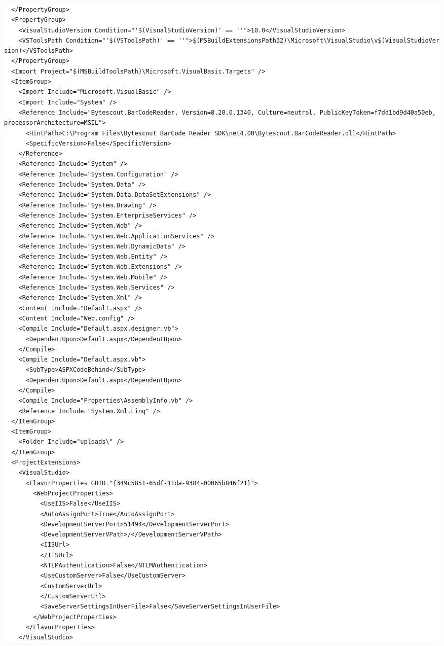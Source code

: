 ```
  </PropertyGroup>
  <PropertyGroup>
    <VisualStudioVersion Condition="'$(VisualStudioVersion)' == ''">10.0</VisualStudioVersion>
    <VSToolsPath Condition="'$(VSToolsPath)' == ''">$(MSBuildExtensionsPath32)\Microsoft\VisualStudio\v$(VisualStudioVersion)</VSToolsPath>
  </PropertyGroup>
  <Import Project="$(MSBuildToolsPath)\Microsoft.VisualBasic.Targets" />
  <ItemGroup>
    <Import Include="Microsoft.VisualBasic" />
    <Import Include="System" />
    <Reference Include="Bytescout.BarCodeReader, Version=8.20.0.1340, Culture=neutral, PublicKeyToken=f7dd1bd9d40a50eb, processorArchitecture=MSIL">
      <HintPath>C:\Program Files\Bytescout BarCode Reader SDK\net4.00\Bytescout.BarCodeReader.dll</HintPath>
      <SpecificVersion>False</SpecificVersion>
    </Reference>
    <Reference Include="System" />
    <Reference Include="System.Configuration" />
    <Reference Include="System.Data" />
    <Reference Include="System.Data.DataSetExtensions" />
    <Reference Include="System.Drawing" />
    <Reference Include="System.EnterpriseServices" />
    <Reference Include="System.Web" />
    <Reference Include="System.Web.ApplicationServices" />
    <Reference Include="System.Web.DynamicData" />
    <Reference Include="System.Web.Entity" />
    <Reference Include="System.Web.Extensions" />
    <Reference Include="System.Web.Mobile" />
    <Reference Include="System.Web.Services" />
    <Reference Include="System.Xml" />
    <Content Include="Default.aspx" />
    <Content Include="Web.config" />
    <Compile Include="Default.aspx.designer.vb">
      <DependentUpon>Default.aspx</DependentUpon>
    </Compile>
    <Compile Include="Default.aspx.vb">
      <SubType>ASPXCodeBehind</SubType>
      <DependentUpon>Default.aspx</DependentUpon>
    </Compile>
    <Compile Include="Properties\AssemblyInfo.vb" />
    <Reference Include="System.Xml.Linq" />
  </ItemGroup>
  <ItemGroup>
    <Folder Include="uploads\" />
  </ItemGroup>
  <ProjectExtensions>
    <VisualStudio>
      <FlavorProperties GUID="{349c5851-65df-11da-9384-00065b846f21}">
        <WebProjectProperties>
          <UseIIS>False</UseIIS>
          <AutoAssignPort>True</AutoAssignPort>
          <DevelopmentServerPort>51494</DevelopmentServerPort>
          <DevelopmentServerVPath>/</DevelopmentServerVPath>
          <IISUrl>
          </IISUrl>
          <NTLMAuthentication>False</NTLMAuthentication>
          <UseCustomServer>False</UseCustomServer>
          <CustomServerUrl>
          </CustomServerUrl>
          <SaveServerSettingsInUserFile>False</SaveServerSettingsInUserFile>
        </WebProjectProperties>
      </FlavorProperties>
    </VisualStudio>
```
